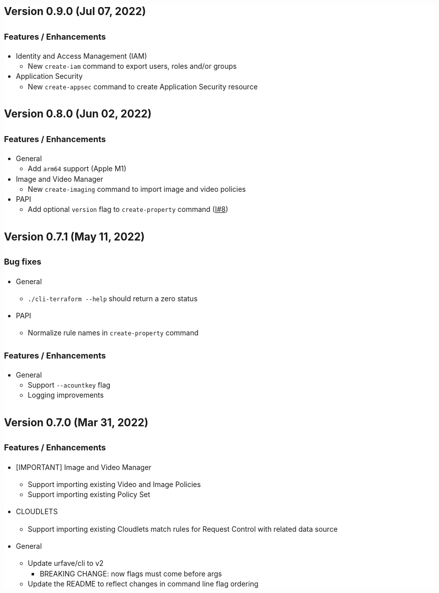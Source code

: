 ## Version 0.9.0 (Jul 07, 2022)

### Features / Enhancements

* Identity and Access Management  (IAM)
  * New `create-iam` command to export users, roles and/or groups
* Application Security
  * New `create-appsec` command to create Application Security resource

## Version 0.8.0 (Jun 02, 2022)

### Features / Enhancements

* General
  * Add `arm64` support (Apple M1)
* Image and Video Manager
  * New `create-imaging` command to import image and video policies
* PAPI
  * Add optional `version` flag to `create-property` command ([I#8](https://github.com/akamai/cli-terraform/issues/8))

## Version 0.7.1 (May 11, 2022)

### Bug fixes

* General
  * `./cli-terraform --help` should return a zero status

* PAPI
  * Normalize rule names in `create-property` command

### Features / Enhancements

* General
  * Support `--acountkey` flag
  * Logging improvements

## Version 0.7.0 (Mar 31, 2022)

### Features / Enhancements

* [IMPORTANT] Image and Video Manager
  * Support importing existing Video and Image Policies
  * Support importing existing Policy Set

* CLOUDLETS
  * Support importing existing Cloudlets match rules for Request Control with related data source

* General
  * Update urfave/cli to v2
    * BREAKING CHANGE: now flags must come before args
  * Update the README to reflect changes in command line flag ordering
